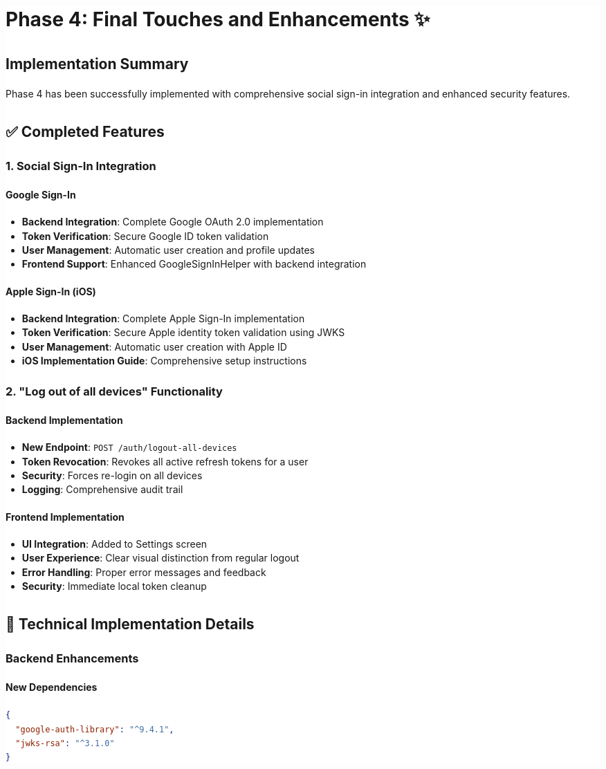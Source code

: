 # Phase 4: Final Touches and Enhancements ✨

## Implementation Summary

Phase 4 has been successfully implemented with comprehensive social sign-in integration and enhanced security features.

## ✅ Completed Features

### 1. Social Sign-In Integration

#### Google Sign-In
- **Backend Integration**: Complete Google OAuth 2.0 implementation
- **Token Verification**: Secure Google ID token validation
- **User Management**: Automatic user creation and profile updates
- **Frontend Support**: Enhanced GoogleSignInHelper with backend integration

#### Apple Sign-In (iOS)
- **Backend Integration**: Complete Apple Sign-In implementation
- **Token Verification**: Secure Apple identity token validation using JWKS
- **User Management**: Automatic user creation with Apple ID
- **iOS Implementation Guide**: Comprehensive setup instructions

### 2. "Log out of all devices" Functionality

#### Backend Implementation
- **New Endpoint**: `POST /auth/logout-all-devices`
- **Token Revocation**: Revokes all active refresh tokens for a user
- **Security**: Forces re-login on all devices
- **Logging**: Comprehensive audit trail

#### Frontend Implementation
- **UI Integration**: Added to Settings screen
- **User Experience**: Clear visual distinction from regular logout
- **Error Handling**: Proper error messages and feedback
- **Security**: Immediate local token cleanup

## 🔧 Technical Implementation Details

### Backend Enhancements

#### New Dependencies
```json
{
  "google-auth-library": "^9.4.1",
  "jwks-rsa": "^3.1.0"
}
```
